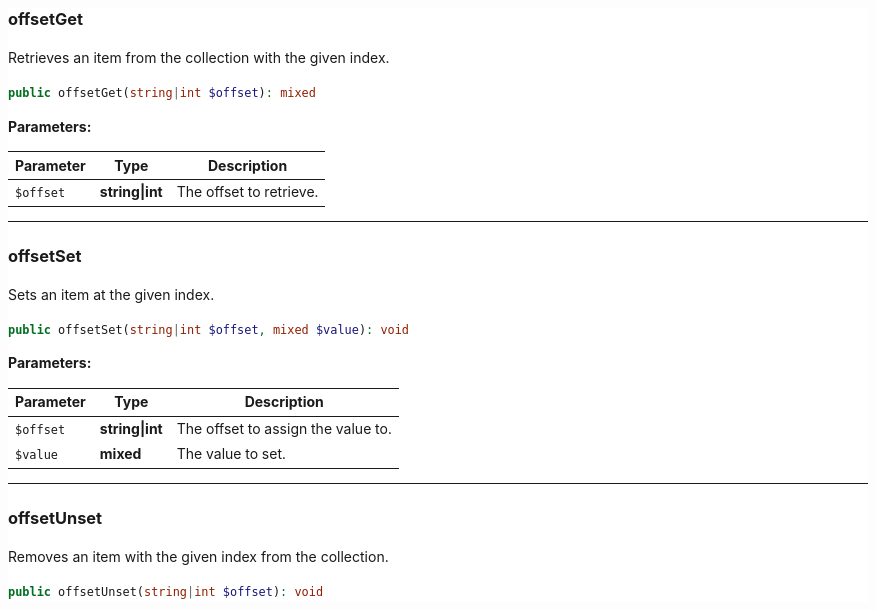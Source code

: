 ### offsetGet

Retrieves an item from the collection with the given index.

```php
public offsetGet(string|int $offset): mixed
```








**Parameters:**

| Parameter | Type | Description |
|-----------|------|-------------|
| `$offset` | **string&#124;int** | The offset to retrieve. |




***

### offsetSet

Sets an item at the given index.

```php
public offsetSet(string|int $offset, mixed $value): void
```








**Parameters:**

| Parameter | Type | Description |
|-----------|------|-------------|
| `$offset` | **string&#124;int** | The offset to assign the value to. |
| `$value` | **mixed** | The value to set. |




***

### offsetUnset

Removes an item with the given index from the collection.

```php
public offsetUnset(string|int $offset): void
```




